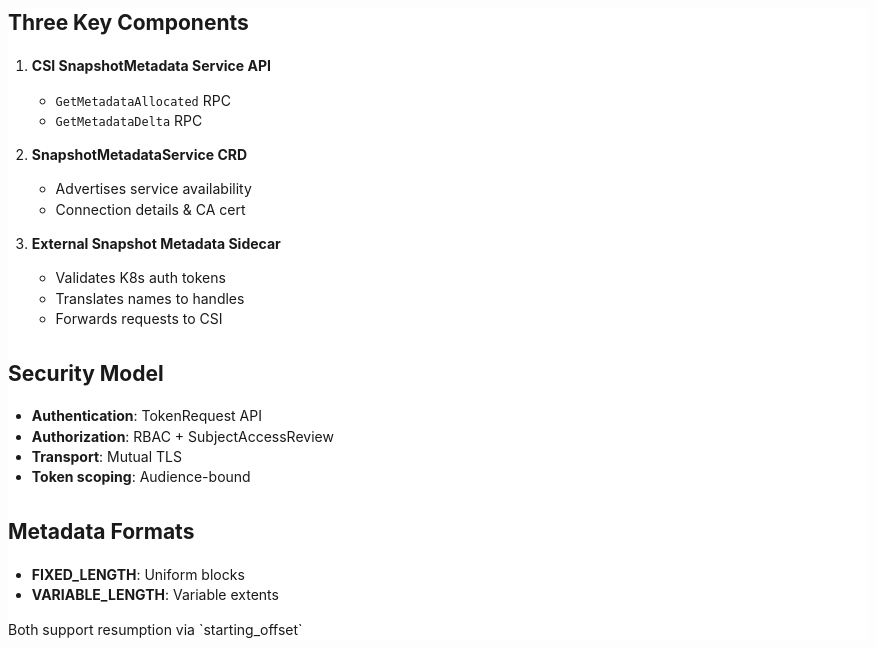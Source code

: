 <div grid="~ cols-2 gap-8" class="text-sm">
<div>

## Three Key Components

<v-clicks depth="2">

1. **CSI SnapshotMetadata Service API**
   - `GetMetadataAllocated` RPC
   - `GetMetadataDelta` RPC

2. **SnapshotMetadataService CRD**
   - Advertises service availability
   - Connection details & CA cert

3. **External Snapshot Metadata Sidecar**
   - Validates K8s auth tokens
   - Translates names to handles
   - Forwards requests to CSI

</v-clicks>

</div>
<div>

<v-click>

## Security Model

- **Authentication**: TokenRequest API
- **Authorization**: RBAC + SubjectAccessReview
- **Transport**: Mutual TLS
- **Token scoping**: Audience-bound

</v-click>

<v-click>

<div class="mt-3">

## Metadata Formats

- **FIXED_LENGTH**: Uniform blocks
- **VARIABLE_LENGTH**: Variable extents

<div class="text-xs mt-1 opacity-70">
Both support resumption via `starting_offset`
</div>

</div>

</v-click>

</div>
</div>

